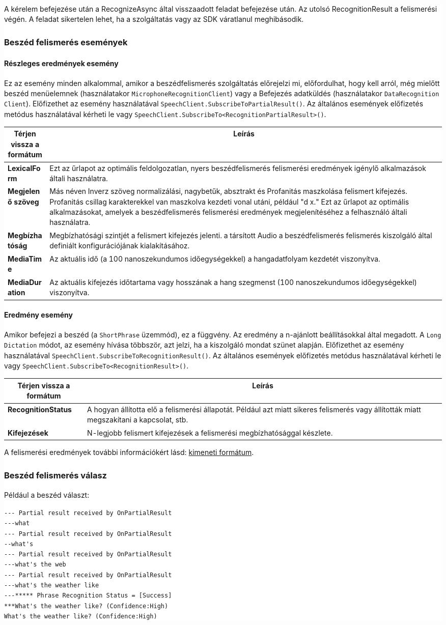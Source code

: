 A kérelem befejezése után a RecognizeAsync által visszaadott feladat befejezése után. Az utolsó RecognitionResult a felismerési végén. A feladat sikertelen lehet, ha a szolgáltatás vagy az SDK váratlanul meghibásodik.

### <a name="speech-recognition-events"></a>Beszéd felismerés események

#### <a name="partial-results-event"></a>Részleges eredmények esemény

Ez az esemény minden alkalommal, amikor a beszédfelismerés szolgáltatás előrejelzi mi, előfordulhat, hogy kell arról, még mielőtt beszéd menüelemnek (használatakor `MicrophoneRecognitionClient`) vagy a Befejezés adatküldés (használatakor `DataRecognitionClient`). Előfizethet az esemény használatával `SpeechClient.SubscribeToPartialResult()`. Az általános események előfizetés metódus használatával kérheti le vagy `SpeechClient.SubscribeTo<RecognitionPartialResult>()`.

**Térjen vissza a formátum** | Leírás |
------|------
**LexicalForm** | Ezt az űrlapot az optimális feldolgozatlan, nyers beszédfelismerés felismerési eredmények igénylő alkalmazások általi használatra.
**Megjelenő szöveg** | Más néven Inverz szöveg normalizálási, nagybetűk, absztrakt és Profanitás maszkolása felismert kifejezés. Profanitás csillag karakterekkel van maszkolva kezdeti vonal utáni, például "d x." Ezt az űrlapot az optimális alkalmazásokat, amelyek a beszédfelismerés felismerési eredmények megjelenítéséhez a felhasználó általi használatra.
**Megbízhatóság** | Megbízhatósági szintjét a felismert kifejezés jelenti. a társított Audio a beszédfelismerés felismerés kiszolgáló által definiált konfigurációjának kialakításához.
**MediaTime** | Az aktuális idő (a 100 nanoszekundumos időegységekkel) a hangadatfolyam kezdetét viszonyítva.
**MediaDuration** | Az aktuális kifejezés időtartama vagy hosszának a hang szegmenst (100 nanoszekundumos időegységekkel) viszonyítva.

#### <a name="result-event"></a>Eredmény esemény
Amikor befejezi a beszéd (a `ShortPhrase` üzemmód), ez a függvény. Az eredmény a n-ajánlott beállításokkal által megadott. A `LongDictation` módot, az esemény hívása többször, azt jelzi, ha a kiszolgáló mondat szünet alapján. Előfizethet az esemény használatával `SpeechClient.SubscribeToRecognitionResult()`. Az általános események előfizetés metódus használatával kérheti le vagy `SpeechClient.SubscribeTo<RecognitionResult>()`.

**Térjen vissza a formátum** | Leírás |
------|------|
**RecognitionStatus** | A hogyan állította elő a felismerési állapotát. Például azt miatt sikeres felismerés vagy állították miatt megszakítani a kapcsolat, stb.
**Kifejezések** | N-legjobb felismert kifejezések a felismerési megbízhatósággal készlete.

A felismerési eredmények további információkért lásd: [kimeneti formátum](../Concepts.md#output-format).

### <a name="speech-recognition-response"></a>Beszéd felismerés válasz

Például a beszéd választ:
```
--- Partial result received by OnPartialResult  
---what  
--- Partial result received by OnPartialResult  
--what's  
--- Partial result received by OnPartialResult  
---what's the web  
--- Partial result received by OnPartialResult   
---what's the weather like  
---***** Phrase Recognition Status = [Success]   
***What's the weather like? (Confidence:High)  
What's the weather like? (Confidence:High) 
```
